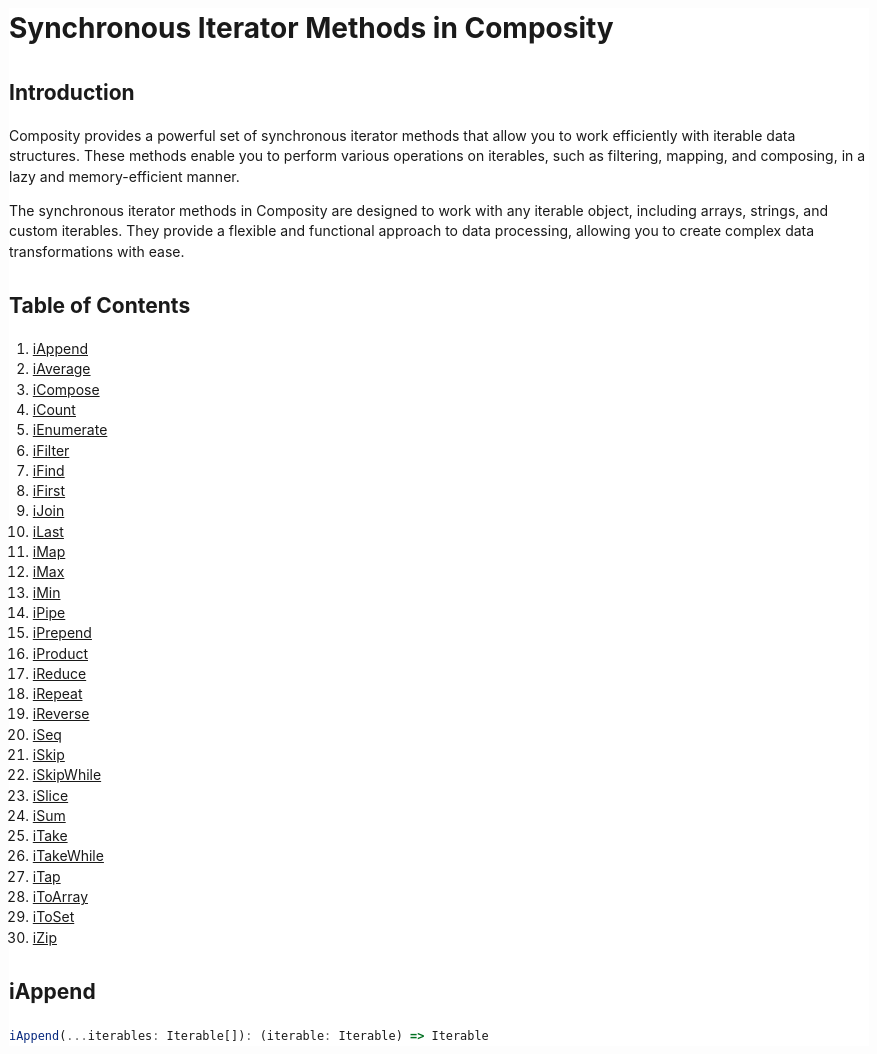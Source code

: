 # Synchronous Iterator Methods in Composity

## Introduction

Composity provides a powerful set of synchronous iterator methods that allow you to work efficiently with iterable data structures. These methods enable you to perform various operations on iterables, such as filtering, mapping, and composing, in a lazy and memory-efficient manner.

The synchronous iterator methods in Composity are designed to work with any iterable object, including arrays, strings, and custom iterables. They provide a flexible and functional approach to data processing, allowing you to create complex data transformations with ease.

## Table of Contents

1. [iAppend](#iappend)
2. [iAverage](#iaverage)
3. [iCompose](#icompose)
4. [iCount](#icount)
5. [iEnumerate](#ienumerate)
6. [iFilter](#ifilter)
7. [iFind](#ifind)
8. [iFirst](#ifirst)
9. [iJoin](#ijoin)
10. [iLast](#ilast)
11. [iMap](#imap)
12. [iMax](#imax)
13. [iMin](#imin)
14. [iPipe](#ipipe)
15. [iPrepend](#iprepend)
16. [iProduct](#iproduct)
17. [iReduce](#ireduce)
18. [iRepeat](#irepeat)
19. [iReverse](#ireverse)
20. [iSeq](#iseq)
21. [iSkip](#iskip)
22. [iSkipWhile](#iskipwhile)
23. [iSlice](#islice)
24. [iSum](#isum)
25. [iTake](#itake)
26. [iTakeWhile](#itakewhile)
27. [iTap](#itap)
28. [iToArray](#itoarray)
29. [iToSet](#itoset)
30. [iZip](#izip)

## iAppend

```js
iAppend(...iterables: Iterable[]): (iterable: Iterable) => Iterable
```
